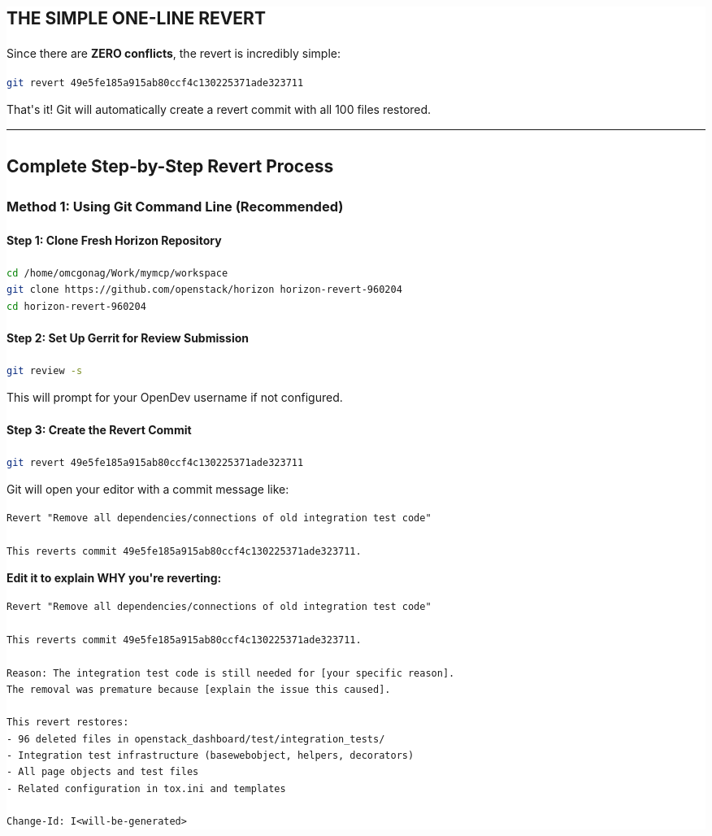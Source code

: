 
## THE SIMPLE ONE-LINE REVERT

Since there are **ZERO conflicts**, the revert is incredibly simple:

```bash
git revert 49e5fe185a915ab80ccf4c130225371ade323711
```

That's it! Git will automatically create a revert commit with all 100 files restored.

---

## Complete Step-by-Step Revert Process

### Method 1: Using Git Command Line (Recommended)

#### Step 1: Clone Fresh Horizon Repository

```bash
cd /home/omcgonag/Work/mymcp/workspace
git clone https://github.com/openstack/horizon horizon-revert-960204
cd horizon-revert-960204
```

#### Step 2: Set Up Gerrit for Review Submission

```bash
git review -s
```

This will prompt for your OpenDev username if not configured.

#### Step 3: Create the Revert Commit

```bash
git revert 49e5fe185a915ab80ccf4c130225371ade323711
```

Git will open your editor with a commit message like:

```
Revert "Remove all dependencies/connections of old integration test code"

This reverts commit 49e5fe185a915ab80ccf4c130225371ade323711.
```

**Edit it to explain WHY you're reverting:**

```
Revert "Remove all dependencies/connections of old integration test code"

This reverts commit 49e5fe185a915ab80ccf4c130225371ade323711.

Reason: The integration test code is still needed for [your specific reason].
The removal was premature because [explain the issue this caused].

This revert restores:
- 96 deleted files in openstack_dashboard/test/integration_tests/
- Integration test infrastructure (basewebobject, helpers, decorators)
- All page objects and test files
- Related configuration in tox.ini and templates

Change-Id: I<will-be-generated>
```

